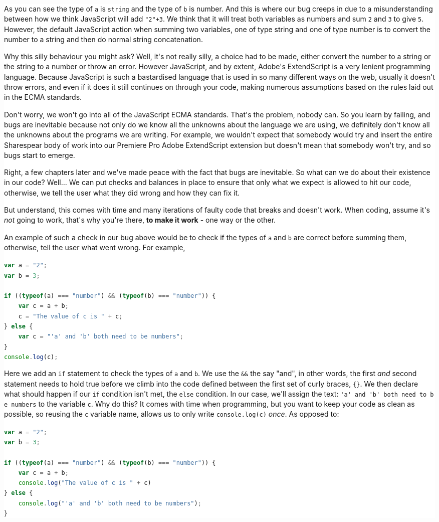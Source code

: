 
As you can see the type of `a` is `string` and the type of `b` is number. And this is where our bug creeps in due to a misunderstanding between how we think JavaScript will add `"2"+3`. We think that it will treat both variables as numbers and sum `2` and `3` to give `5`. However, the default JavaScript action when summing two variables, one of type string and one of type number is to convert the number to a string and then do normal string concatenation. 

Why this silly behaviour you might ask? Well, it's not really silly, a choice had to be made, either convert the number to a string or the string to a number or throw an error. However JavaScript, and by extent, Adobe's ExtendScript is a very lenient programming language. Because JavaScript is such a bastardised language that is used in so many different ways on the web, usually it doesn't throw errors, and even if it does it still continues on through your code, making numerous assumptions based on the rules laid out in the ECMA standards. 

Don't worry, we won't go into all of the JavaScript ECMA standards. That's the problem, nobody can. So you learn by failing, and bugs are inevitable because not only do we know all the unknowns about the language we are using, we definitely don't know all the unknowns about the programs we are writing. For example, we wouldn't expect that somebody would try and insert the entire Sharespear body of work into our Premiere Pro Adobe ExtendScript extension but doesn't mean that somebody won't try, and so bugs start to emerge. 

Right, a few chapters later and we've made peace with the fact that bugs are inevitable. So what can we do about their existence in our code? Well... We can put checks and balances in place to ensure that only what we expect is allowed to hit our code, otherwise, we tell the user what they did wrong and how they can fix it. 

But understand, this comes with time and many iterations of faulty code that breaks and doesn't work. When coding, assume it's _not_ going to work, that's why you're there, **to make it work** - one way or the other. 

An example of such a check in our bug above would be to check if the types of `a` and `b` are correct before summing them, otherwise, tell the user what went wrong. For example,

```javascript
var a = "2";
var b = 3;

if ((typeof(a) === "number") && (typeof(b) === "number")) {
    var c = a + b;
    c = "The value of c is " + c;
} else {
    var c = "'a' and 'b' both need to be numbers";
}
console.log(c);
```

Here we add an `if` statement to check the types of `a` and `b`. We use the `&&` the say "and", in other words, the first _and_ second statement needs to hold true before we climb into the code defined between the first set of curly braces, `{}`. We then declare what should happen if our `if` condition isn't met, the `else` condition. In our case, we'll assign the text: `'a' and 'b' both need to be numbers` to the variable `c`. Why do this? It comes with time when programming, but you want to keep your code as clean as possible, so reusing the `c` variable name, allows us to only write `console.log(c)` _once_.  As opposed to:


```javascript
var a = "2";
var b = 3;

if ((typeof(a) === "number") && (typeof(b) === "number")) {
    var c = a + b;
    console.log("The value of c is " + c)
} else {
    console.log("'a' and 'b' both need to be numbers");
}
```
